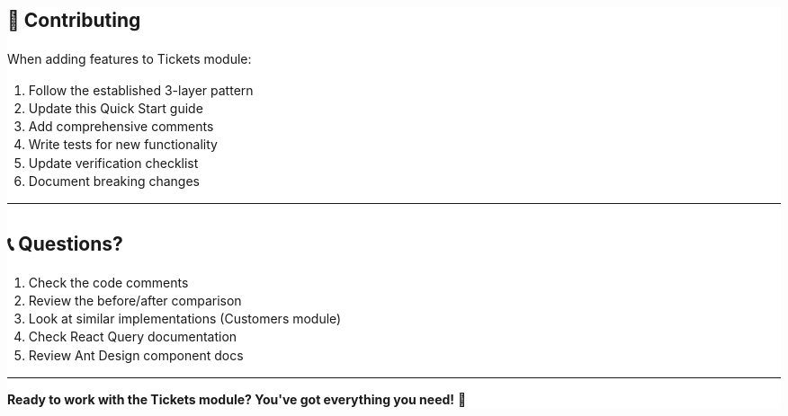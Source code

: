 
## 🤝 Contributing

When adding features to Tickets module:

1. Follow the established 3-layer pattern
2. Update this Quick Start guide
3. Add comprehensive comments
4. Write tests for new functionality
5. Update verification checklist
6. Document breaking changes

---

## 📞 Questions?

1. Check the code comments
2. Review the before/after comparison
3. Look at similar implementations (Customers module)
4. Check React Query documentation
5. Review Ant Design component docs

---

**Ready to work with the Tickets module? You've got everything you need!** 🚀
